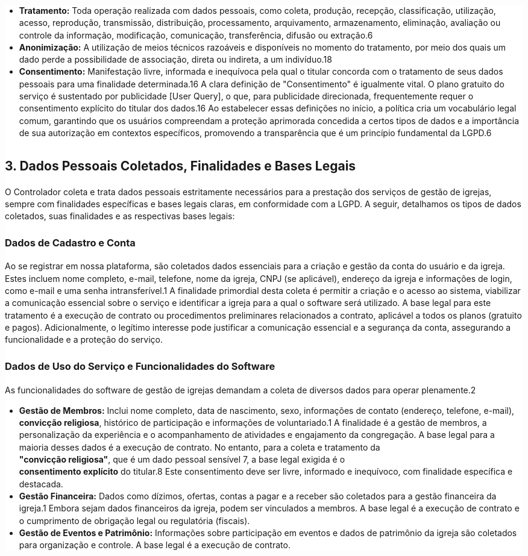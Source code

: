 * **Tratamento:** Toda operação realizada com dados pessoais, como coleta, produção, recepção, classificação, utilização, acesso, reprodução, transmissão, distribuição, processamento, arquivamento, armazenamento, eliminação, avaliação ou controle da informação, modificação, comunicação, transferência, difusão ou extração.6  
* **Anonimização:** A utilização de meios técnicos razoáveis e disponíveis no momento do tratamento, por meio dos quais um dado perde a possibilidade de associação, direta ou indireta, a um indivíduo.18  
* **Consentimento:** Manifestação livre, informada e inequívoca pela qual o titular concorda com o tratamento de seus dados pessoais para uma finalidade determinada.16 A clara definição de "Consentimento" é igualmente vital. O plano gratuito do serviço é sustentado por publicidade \[User Query\], o que, para publicidade direcionada, frequentemente requer o consentimento explícito do titular dos dados.16 Ao estabelecer essas definições no início, a política cria um vocabulário legal comum, garantindo que os usuários compreendam a proteção aprimorada concedida a certos tipos de dados e a importância de sua autorização em contextos específicos, promovendo a transparência que é um princípio fundamental da LGPD.6

## **3\. Dados Pessoais Coletados, Finalidades e Bases Legais**

O Controlador coleta e trata dados pessoais estritamente necessários para a prestação dos serviços de gestão de igrejas, sempre com finalidades específicas e bases legais claras, em conformidade com a LGPD. A seguir, detalhamos os tipos de dados coletados, suas finalidades e as respectivas bases legais:

### **Dados de Cadastro e Conta**

Ao se registrar em nossa plataforma, são coletados dados essenciais para a criação e gestão da conta do usuário e da igreja. Estes incluem nome completo, e-mail, telefone, nome da igreja, CNPJ (se aplicável), endereço da igreja e informações de login, como e-mail e uma senha intransferível.1 A finalidade primordial desta coleta é permitir a criação e o acesso ao sistema, viabilizar a comunicação essencial sobre o serviço e identificar a igreja para a qual o software será utilizado. A base legal para este tratamento é a execução de contrato ou procedimentos preliminares relacionados a contrato, aplicável a todos os planos (gratuito e pagos). Adicionalmente, o legítimo interesse pode justificar a comunicação essencial e a segurança da conta, assegurando a funcionalidade e a proteção do serviço.

### **Dados de Uso do Serviço e Funcionalidades do Software**

As funcionalidades do software de gestão de igrejas demandam a coleta de diversos dados para operar plenamente.2

* **Gestão de Membros:** Inclui nome completo, data de nascimento, sexo, informações de contato (endereço, telefone, e-mail), **convicção religiosa**, histórico de participação e informações de voluntariado.1 A finalidade é a gestão de membros, a personalização da experiência e o acompanhamento de atividades e engajamento da congregação. A base legal para a maioria desses dados é a execução de contrato. No entanto, para a coleta e tratamento da  
  **"convicção religiosa"**, que é um dado pessoal sensível 7, a base legal exigida é o  
  **consentimento explícito** do titular.8 Este consentimento deve ser livre, informado e inequívoco, com finalidade específica e destacada.  
* **Gestão Financeira:** Dados como dízimos, ofertas, contas a pagar e a receber são coletados para a gestão financeira da igreja.1 Embora sejam dados financeiros da igreja, podem ser vinculados a membros. A base legal é a execução de contrato e o cumprimento de obrigação legal ou regulatória (fiscais).  
* **Gestão de Eventos e Patrimônio:** Informações sobre participação em eventos e dados de patrimônio da igreja são coletados para organização e controle. A base legal é a execução de contrato.
